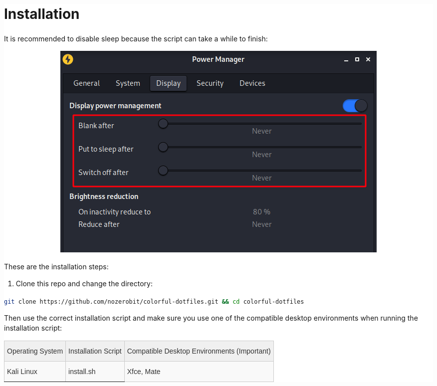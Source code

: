 # Installation

It is recommended to disable sleep because the script can take a while to finish:

<div style="text-align:center"><img src="media/images/power-manager.png" /></div>

These are the installation steps:

1. Clone this repo and change the directory:

```bash
git clone https://github.com/nozerobit/colorful-dotfiles.git && cd colorful-dotfiles
```

Then use the correct installation script and make sure you use one of the compatible desktop environments when running the installation script:

<center>
<style type="text/css">
.tg  {border-collapse:collapse;border-color:#ccc;border-spacing:0;margin:0px auto;}
.tg td{background-color:#fff;border-color:#ccc;border-style:solid;border-width:1px;color:#333;
  font-family:Arial, sans-serif;font-size:14px;overflow:hidden;padding:10px 5px;word-break:normal;}
.tg th{background-color:#f0f0f0;border-color:#ccc;border-style:solid;border-width:1px;color:#333;
  font-family:Arial, sans-serif;font-size:14px;font-weight:normal;overflow:hidden;padding:10px 5px;word-break:normal;}
.tg .tg-buh4{background-color:#f9f9f9;text-align:left;vertical-align:top}
.tg .tg-i91a{border-color:inherit;color:#333333;text-align:left;vertical-align:top}
.tg .tg-0lax{text-align:left;vertical-align:top}
.tg .tg-btxf{background-color:#f9f9f9;border-color:inherit;text-align:left;vertical-align:top}
.tg .tg-0pky{border-color:inherit;text-align:left;vertical-align:top}
</style>
<table class="tg">
<thead>
  <tr>
    <th class="tg-i91a">Operating System</th>
    <th class="tg-i91a">Installation Script</th>
    <th class="tg-0lax">Compatible Desktop Environments (Important)</th>
  </tr>
</thead>
<tbody>
  <tr>
    <td class="tg-btxf">Kali Linux</td>
    <td class="tg-btxf">install.sh</td>
    <td class="tg-buh4">Xfce, Mate</td>
  </tr>